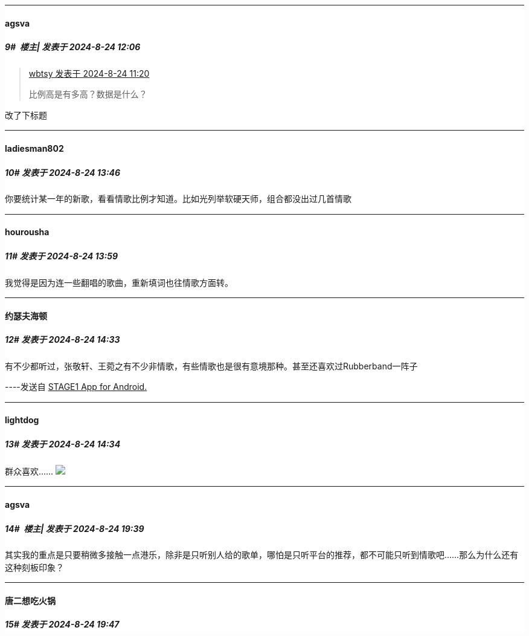 *****

####  agsva  
##### 9#         楼主| 发表于 2024-8-24 12:06

<blockquote><a href="httphttps://bbs.saraba1st.com/2b/forum.php?mod=redirect&amp;goto=findpost&amp;pid=65999104&amp;ptid=2196327" target="_blank">wbtsy 发表于 2024-8-24 11:20</a>

比例高是有多高？数据是什么？</blockquote>
改了下标题

*****

####  ladiesman802  
##### 10#       发表于 2024-8-24 13:46

你要统计某一年的新歌，看看情歌比例才知道。比如光列举软硬天师，组合都没出过几首情歌

*****

####  hourousha  
##### 11#       发表于 2024-8-24 13:59

我觉得是因为连一些翻唱的歌曲，重新填词也往情歌方面转。

*****

####  约瑟夫海顿  
##### 12#       发表于 2024-8-24 14:33

有不少都听过，张敬轩、王菀之有不少非情歌，有些情歌也是很有意境那种。甚至还喜欢过Rubberband一阵子

----发送自 [STAGE1 App for Android.](http://stage1.5j4m.com/?1.37)

*****

####  lightdog  
##### 13#       发表于 2024-8-24 14:34

群众喜欢……
<img src="https://static.saraba1st.com/image/smiley/face2017/066.png" referrerpolicy="no-referrer">

*****

####  agsva  
##### 14#         楼主| 发表于 2024-8-24 19:39

其实我的重点是只要稍微多接触一点港乐，除非是只听别人给的歌单，哪怕是只听平台的推荐，都不可能只听到情歌吧……那么为什么还有这种刻板印象？

*****

####  唐二想吃火锅  
##### 15#       发表于 2024-8-24 19:47
